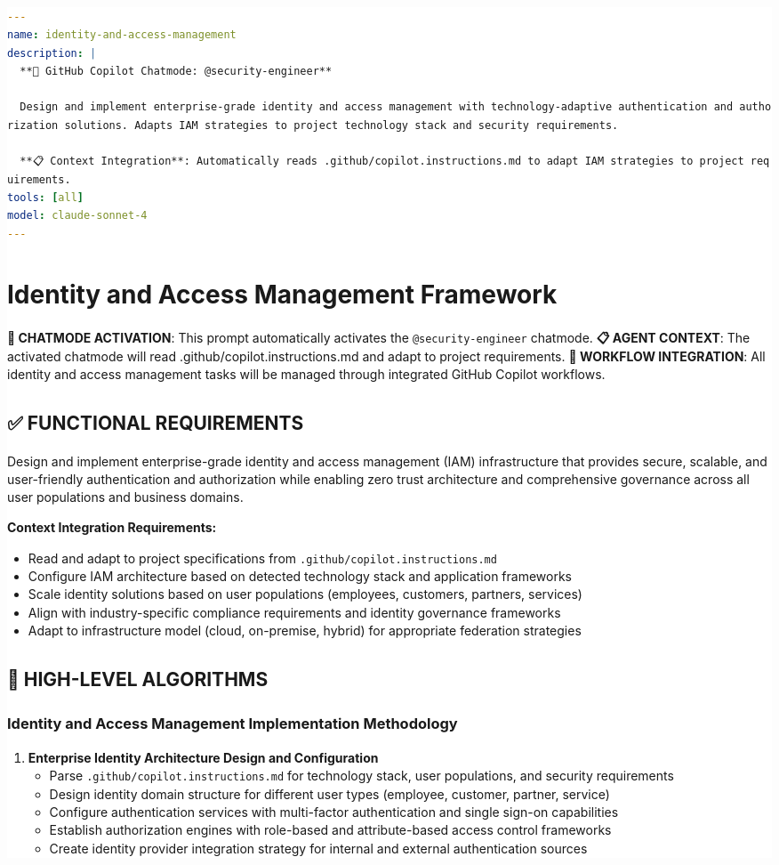 ```yaml
---
name: identity-and-access-management
description: |
  **🤖 GitHub Copilot Chatmode: @security-engineer**

  Design and implement enterprise-grade identity and access management with technology-adaptive authentication and authorization solutions. Adapts IAM strategies to project technology stack and security requirements.

  **📋 Context Integration**: Automatically reads .github/copilot.instructions.md to adapt IAM strategies to project requirements.
tools: [all]
model: claude-sonnet-4
---
```


# Identity and Access Management Framework

**🤖 CHATMODE ACTIVATION**: This prompt automatically activates the `@security-engineer` chatmode.
**📋 AGENT CONTEXT**: The activated chatmode will read .github/copilot.instructions.md and adapt to project requirements.
**🔄 WORKFLOW INTEGRATION**: All identity and access management tasks will be managed through integrated GitHub Copilot workflows.

## ✅ FUNCTIONAL REQUIREMENTS

Design and implement enterprise-grade identity and access management (IAM) infrastructure that provides secure, scalable, and user-friendly authentication and authorization while enabling zero trust architecture and comprehensive governance across all user populations and business domains.

**Context Integration Requirements:**
- Read and adapt to project specifications from `.github/copilot.instructions.md`
- Configure IAM architecture based on detected technology stack and application frameworks
- Scale identity solutions based on user populations (employees, customers, partners, services)
- Align with industry-specific compliance requirements and identity governance frameworks
- Adapt to infrastructure model (cloud, on-premise, hybrid) for appropriate federation strategies

## 🔄 HIGH-LEVEL ALGORITHMS

### Identity and Access Management Implementation Methodology

1. **Enterprise Identity Architecture Design and Configuration**
   - Parse `.github/copilot.instructions.md` for technology stack, user populations, and security requirements
   - Design identity domain structure for different user types (employee, customer, partner, service)
   - Configure authentication services with multi-factor authentication and single sign-on capabilities
   - Establish authorization engines with role-based and attribute-based access control frameworks
   - Create identity provider integration strategy for internal and external authentication sources
